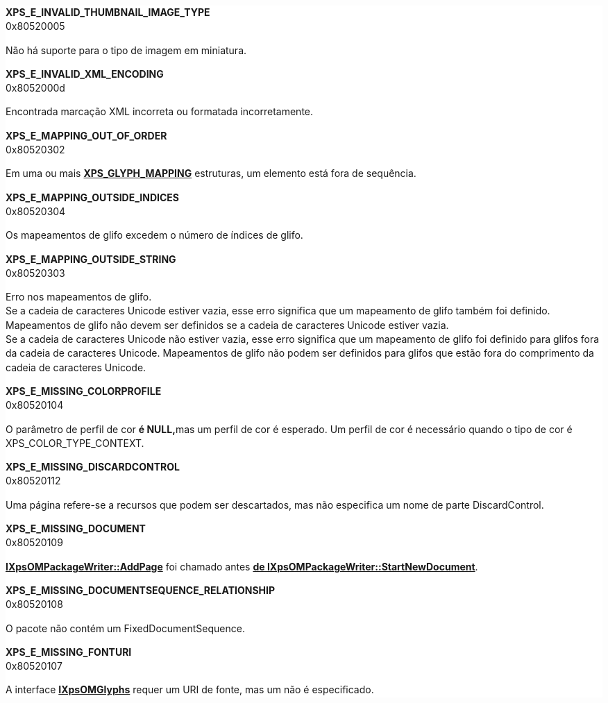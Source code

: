<td><span id="XPS_E_INVALID_THUMBNAIL_IMAGE_TYPE"></span><span id="xps_e_invalid_thumbnail_image_type"></span><dl> <dt><strong>XPS_E_INVALID_THUMBNAIL_IMAGE_TYPE</strong></dt> <dt>0x80520005</dt> </dl></td>
<td>Não há suporte para o tipo de imagem em miniatura.<br/></td>
</tr>
<tr class="odd">
<td><span id="XPS_E_INVALID_XML_ENCODING"></span><span id="xps_e_invalid_xml_encoding"></span><dl> <dt><strong>XPS_E_INVALID_XML_ENCODING</strong></dt> <dt>0x8052000d</dt> </dl></td>
<td>Encontrada marcação XML incorreta ou formatada incorretamente.<br/></td>
</tr>
<tr class="even">
<td><span id="XPS_E_MAPPING_OUT_OF_ORDER"></span><span id="xps_e_mapping_out_of_order"></span><dl> <dt><strong>XPS_E_MAPPING_OUT_OF_ORDER</strong></dt> <dt>0x80520302</dt> </dl></td>
<td>Em uma ou mais <a href="/windows/win32/api/xpsobjectmodel/ns-xpsobjectmodel-xps_glyph_mapping"><strong>XPS_GLYPH_MAPPING</strong></a> estruturas, um elemento está fora de sequência. <br/></td>
</tr>
<tr class="odd">
<td><span id="XPS_E_MAPPING_OUTSIDE_INDICES"></span><span id="xps_e_mapping_outside_indices"></span><dl> <dt><strong>XPS_E_MAPPING_OUTSIDE_INDICES</strong></dt> <dt>0x80520304</dt> </dl></td>
<td>Os mapeamentos de glifo excedem o número de índices de glifo.<br/></td>
</tr>
<tr class="even">
<td><span id="XPS_E_MAPPING_OUTSIDE_STRING"></span><span id="xps_e_mapping_outside_string"></span><dl> <dt><strong>XPS_E_MAPPING_OUTSIDE_STRING</strong></dt> <dt>0x80520303</dt> </dl></td>
<td>Erro nos mapeamentos de glifo.<br/> Se a cadeia de caracteres Unicode estiver vazia, esse erro significa que um mapeamento de glifo também foi definido. Mapeamentos de glifo não devem ser definidos se a cadeia de caracteres Unicode estiver vazia.<br/> Se a cadeia de caracteres Unicode não estiver vazia, esse erro significa que um mapeamento de glifo foi definido para glifos fora da cadeia de caracteres Unicode. Mapeamentos de glifo não podem ser definidos para glifos que estão fora do comprimento da cadeia de caracteres Unicode.<br/></td>
</tr>
<tr class="odd">
<td><span id="XPS_E_MISSING_COLORPROFILE"></span><span id="xps_e_missing_colorprofile"></span><dl> <dt><strong>XPS_E_MISSING_COLORPROFILE</strong></dt> <dt>0x80520104</dt> </dl></td>
<td>O parâmetro de perfil de cor <strong>é NULL,</strong>mas um perfil de cor é esperado. Um perfil de cor é necessário quando o tipo de cor é XPS_COLOR_TYPE_CONTEXT. <br/></td>
</tr>
<tr class="even">
<td><span id="XPS_E_MISSING_DISCARDCONTROL"></span><span id="xps_e_missing_discardcontrol"></span><dl> <dt><strong>XPS_E_MISSING_DISCARDCONTROL</strong></dt> <dt>0x80520112</dt> </dl></td>
<td>Uma página refere-se a recursos que podem ser descartados, mas não especifica um nome de parte DiscardControl.<br/></td>
</tr>
<tr class="odd">
<td><span id="XPS_E_MISSING_DOCUMENT"></span><span id="xps_e_missing_document"></span><dl> <dt><strong>XPS_E_MISSING_DOCUMENT</strong></dt> <dt>0x80520109</dt> </dl></td>
<td><a href="/windows/desktop/api/xpsobjectmodel/nf-xpsobjectmodel-ixpsompackagewriter-addpage"><strong>IXpsOMPackageWriter::AddPage</strong></a> foi chamado antes <a href="/windows/desktop/api/xpsobjectmodel/nf-xpsobjectmodel-ixpsompackagewriter-startnewdocument"><strong>de IXpsOMPackageWriter::StartNewDocument</strong></a>.<br/></td>
</tr>
<tr class="even">
<td><span id="XPS_E_MISSING_DOCUMENTSEQUENCE_RELATIONSHIP"></span><span id="xps_e_missing_documentsequence_relationship"></span><dl> <dt><strong>XPS_E_MISSING_DOCUMENTSEQUENCE_RELATIONSHIP</strong></dt> <dt>0x80520108</dt> </dl></td>
<td>O pacote não contém um FixedDocumentSequence.<br/></td>
</tr>
<tr class="odd">
<td><span id="XPS_E_MISSING_FONTURI"></span><span id="xps_e_missing_fonturi"></span><dl> <dt><strong>XPS_E_MISSING_FONTURI</strong></dt> <dt>0x80520107</dt> </dl></td>
<td>A interface <a href="/windows/desktop/api/xpsobjectmodel/nn-xpsobjectmodel-ixpsomglyphs"><strong>IXpsOMGlyphs</strong></a> requer um URI de fonte, mas um não é especificado.<br/></td>
</tr>
<tr class="even">